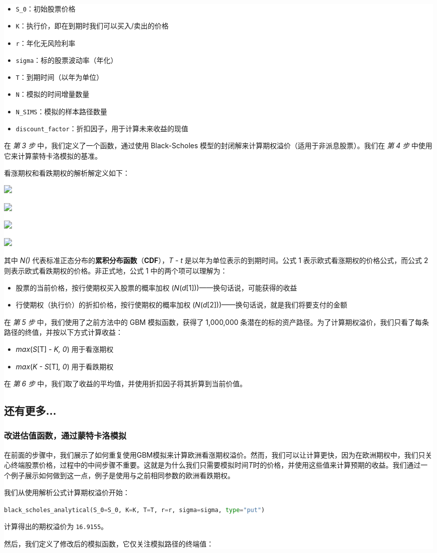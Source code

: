 +   `S_0`：初始股票价格

+   `K`：执行价，即在到期时我们可以买入/卖出的价格

+   `r`：年化无风险利率

+   `sigma`：标的股票波动率（年化）

+   `T`：到期时间（以年为单位）

+   `N`：模拟的时间增量数量

+   `N_SIMS`：模拟的样本路径数量

+   `discount_factor`：折扣因子，用于计算未来收益的现值

在 *第 3 步* 中，我们定义了一个函数，通过使用 Black-Scholes 模型的封闭解来计算期权溢价（适用于非派息股票）。我们在 *第 4 步* 中使用它来计算蒙特卡洛模拟的基准。

看涨期权和看跌期权的解析解定义如下：

![](../Images/B18112_10_008.png)

![](../Images/B18112_10_009.png)

![](../Images/B18112_10_010.png)

![](../Images/B18112_10_011.png)

其中 *N()* 代表标准正态分布的**累积分布函数**（**CDF**），*T - t* 是以年为单位表示的到期时间。公式 1 表示欧式看涨期权的价格公式，而公式 2 则表示欧式看跌期权的价格。非正式地，公式 1 中的两个项可以理解为：

+   股票的当前价格，按行使期权买入股票的概率加权 (*N*(*d*[1]))——换句话说，可能获得的收益

+   行使期权（执行价）的折扣价格，按行使期权的概率加权 (*N*(*d*[2]))——换句话说，就是我们将要支付的金额

在 *第 5 步* 中，我们使用了之前方法中的 GBM 模拟函数，获得了 1,000,000 条潜在的标的资产路径。为了计算期权溢价，我们只看了每条路径的终值，并按以下方式计算收益：

+   *max*(*S*[T] *- K, 0*) 用于看涨期权

+   *max*(*K - S*[T]*, 0*) 用于看跌期权

在 *第 6 步* 中，我们取了收益的平均值，并使用折扣因子将其折算到当前价值。

## 还有更多...

### 改进估值函数，通过蒙特卡洛模拟

在前面的步骤中，我们展示了如何重复使用GBM模拟来计算欧洲看涨期权溢价。然而，我们可以让计算更快，因为在欧洲期权中，我们只关心终端股票价格，过程中的中间步骤不重要。这就是为什么我们只需要模拟时间*T*时的价格，并使用这些值来计算预期的收益。我们通过一个例子展示如何做到这一点，例子是使用与之前相同参数的欧洲看跌期权。

我们从使用解析公式计算期权溢价开始：

```py
black_scholes_analytical(S_0=S_0, K=K, T=T, r=r, sigma=sigma, type="put") 
```

计算得出的期权溢价为 `16.9155`。

然后，我们定义了修改后的模拟函数，它仅关注模拟路径的终端值：
